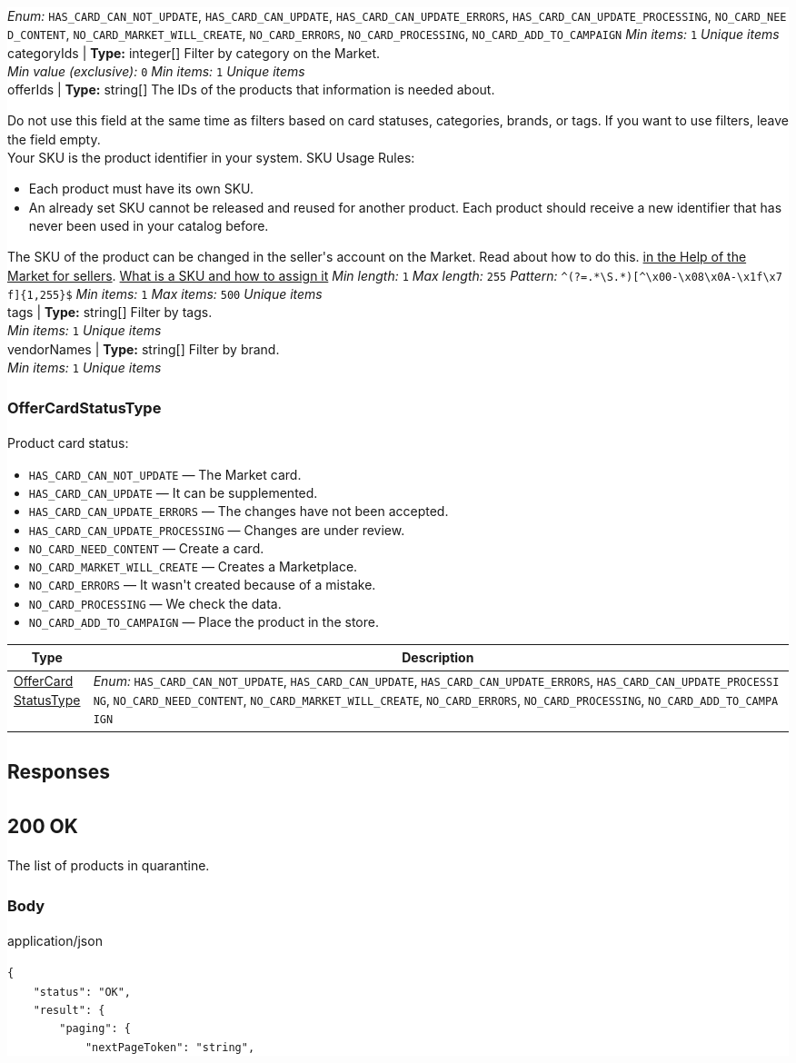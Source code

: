 _Enum:_ `HAS_CARD_CAN_NOT_UPDATE`, `HAS_CARD_CAN_UPDATE`, `HAS_CARD_CAN_UPDATE_ERRORS`, `HAS_CARD_CAN_UPDATE_PROCESSING`, `NO_CARD_NEED_CONTENT`, `NO_CARD_MARKET_WILL_CREATE`, `NO_CARD_ERRORS`, `NO_CARD_PROCESSING`, `NO_CARD_ADD_TO_CAMPAIGN` _Min items:_ `1` _Unique items_  
categoryIds |  **Type:** integer<int32>[] Filter by category on the Market.  
_Min value (exclusive):_ `0` _Min items:_ `1` _Unique items_  
offerIds |  **Type:** string[] The IDs of the products that information is needed about.   
  
Do not use this field at the same time as filters based on card statuses, categories, brands, or tags. If you want to use filters, leave the field empty.   
Your SKU is the product identifier in your system. SKU Usage Rules:
  * Each product must have its own SKU.
  * An already set SKU cannot be released and reused for another product. Each product should receive a new identifier that has never been used in your catalog before.

The SKU of the product can be changed in the seller's account on the Market. Read about how to do this. [in the Help of the Market for sellers](https://yandex.ru/support2/marketplace/ru/assortment/operations/edit-sku). [What is a SKU and how to assign it](https://yandex.ru/support/marketplace/assortment/add/index.html#fields) _Min length:_ `1` _Max length:_ `255` _Pattern:_ `^(?=.*\S.*)[^\x00-\x08\x0A-\x1f\x7f]{1,255}$` _Min items:_ `1` _Max items:_ `500` _Unique items_  
tags |  **Type:** string[] Filter by tags.  
_Min items:_ `1` _Unique items_  
vendorNames |  **Type:** string[] Filter by brand.  
_Min items:_ `1` _Unique items_  
###  [](https://yandex.ru/dev/market/partner-api/doc/en/api/price-quarantine/en/api/price-quarantine/getCampaignQuarantineOffers#offercardstatustype)OfferCardStatusType
Product card status:
  * `HAS_CARD_CAN_NOT_UPDATE` — The Market card.
  * `HAS_CARD_CAN_UPDATE` — It can be supplemented.
  * `HAS_CARD_CAN_UPDATE_ERRORS` — The changes have not been accepted.
  * `HAS_CARD_CAN_UPDATE_PROCESSING` — Changes are under review.
  * `NO_CARD_NEED_CONTENT` — Create a card.
  * `NO_CARD_MARKET_WILL_CREATE` — Creates a Marketplace.
  * `NO_CARD_ERRORS` — It wasn't created because of a mistake.
  * `NO_CARD_PROCESSING` — We check the data.
  * `NO_CARD_ADD_TO_CAMPAIGN` — Place the product in the store.

**Type** |  **Description**  
---|---  
[OfferCardStatusType](https://yandex.ru/dev/market/partner-api/doc/en/api/price-quarantine/en/api/price-quarantine/getCampaignQuarantineOffers#offercardstatustype) |  _Enum:_ `HAS_CARD_CAN_NOT_UPDATE`, `HAS_CARD_CAN_UPDATE`, `HAS_CARD_CAN_UPDATE_ERRORS`, `HAS_CARD_CAN_UPDATE_PROCESSING`, `NO_CARD_NEED_CONTENT`, `NO_CARD_MARKET_WILL_CREATE`, `NO_CARD_ERRORS`, `NO_CARD_PROCESSING`, `NO_CARD_ADD_TO_CAMPAIGN`  
##  [](https://yandex.ru/dev/market/partner-api/doc/en/api/price-quarantine/en/api/price-quarantine/getCampaignQuarantineOffers#responses)Responses
##  [](https://yandex.ru/dev/market/partner-api/doc/en/api/price-quarantine/en/api/price-quarantine/getCampaignQuarantineOffers#200-ok)200 OK
The list of products in quarantine.
###  [](https://yandex.ru/dev/market/partner-api/doc/en/api/price-quarantine/en/api/price-quarantine/getCampaignQuarantineOffers#body1)Body
application/json
```
{
    "status": "OK",
    "result": {
        "paging": {
            "nextPageToken": "string",
```